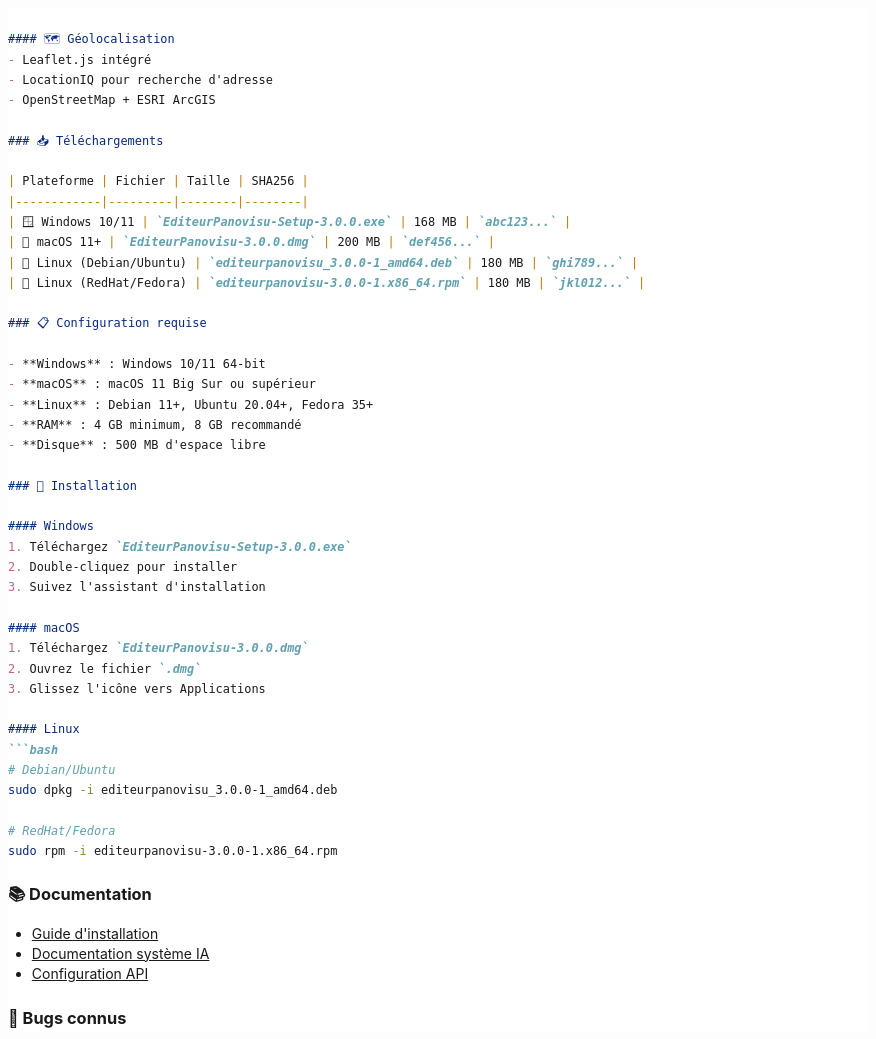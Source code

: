    ```markdown
   
   #### 🗺️ Géolocalisation
   - Leaflet.js intégré
   - LocationIQ pour recherche d'adresse
   - OpenStreetMap + ESRI ArcGIS
   
   ### 📥 Téléchargements
   
   | Plateforme | Fichier | Taille | SHA256 |
   |------------|---------|--------|--------|
   | 🪟 Windows 10/11 | `EditeurPanovisu-Setup-3.0.0.exe` | 168 MB | `abc123...` |
   | 🍎 macOS 11+ | `EditeurPanovisu-3.0.0.dmg` | 200 MB | `def456...` |
   | 🐧 Linux (Debian/Ubuntu) | `editeurpanovisu_3.0.0-1_amd64.deb` | 180 MB | `ghi789...` |
   | 🐧 Linux (RedHat/Fedora) | `editeurpanovisu-3.0.0-1.x86_64.rpm` | 180 MB | `jkl012...` |
   
   ### 📋 Configuration requise
   
   - **Windows** : Windows 10/11 64-bit
   - **macOS** : macOS 11 Big Sur ou supérieur
   - **Linux** : Debian 11+, Ubuntu 20.04+, Fedora 35+
   - **RAM** : 4 GB minimum, 8 GB recommandé
   - **Disque** : 500 MB d'espace libre
   
   ### 🔧 Installation
   
   #### Windows
   1. Téléchargez `EditeurPanovisu-Setup-3.0.0.exe`
   2. Double-cliquez pour installer
   3. Suivez l'assistant d'installation
   
   #### macOS
   1. Téléchargez `EditeurPanovisu-3.0.0.dmg`
   2. Ouvrez le fichier `.dmg`
   3. Glissez l'icône vers Applications
   
   #### Linux
   ```bash
   # Debian/Ubuntu
   sudo dpkg -i editeurpanovisu_3.0.0-1_amd64.deb
   
   # RedHat/Fedora
   sudo rpm -i editeurpanovisu-3.0.0-1.x86_64.rpm
   ```
   
   ### 📚 Documentation
   
   - [Guide d'installation](doc/installation/INSTALLATION_UTILISATEUR.md)
   - [Documentation système IA](doc/guides/SYSTEME_IA_COMPLET.md)
   - [Configuration API](doc/guides/CONFIGURATION_API_KEYS.md)
   
   ### 🐛 Bugs connus
   